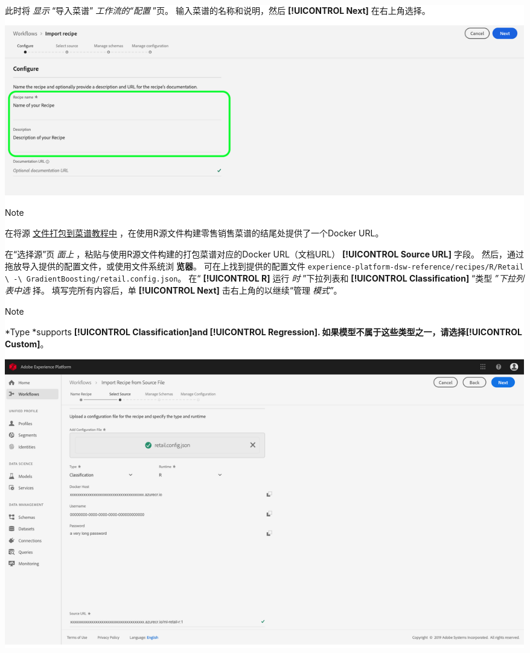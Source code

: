 此时将 *显示* “导入菜谱” *工作流的“配置* ”页。 输入菜谱的名称和说明，然后 **[!UICONTROL Next]** 在右上角选择。

![配置工作流](../images/models-recipes/import-package-ui/configure-workflow.png)

>[!NOTE]
> 在将源 [文件打包到菜谱教程中](./package-source-files-recipe.md) ，在使用R源文件构建零售销售菜谱的结尾处提供了一个Docker URL。

在“选择源”页 *面上* ，粘贴与使用R源文件构建的打包菜谱对应的Docker URL（文档URL） **[!UICONTROL Source URL]** 字段。 然后，通过拖放导入提供的配置文件，或使用文件系统浏 **览器**。 可在上找到提供的配置文件 `experience-platform-dsw-reference/recipes/R/Retail\ -\ GradientBoosting/retail.config.json`。 在“ **[!UICONTROL R]** 运行 *时* ”下拉列表和 **[!UICONTROL Classification]** “类型 *”下拉列表中选* 择。 填写完所有内容后，单 **[!UICONTROL Next]** 击右上角的以继续“管理 *模式”*。

>[!NOTE]
> *Type *supports **[!UICONTROL Classification]**and **[!UICONTROL Regression]**. 如果模型不属于这些类型之一，请选择&#x200B;**[!UICONTROL Custom]**。

![](../images/models-recipes/import-package-ui/recipe_source_R.png)
